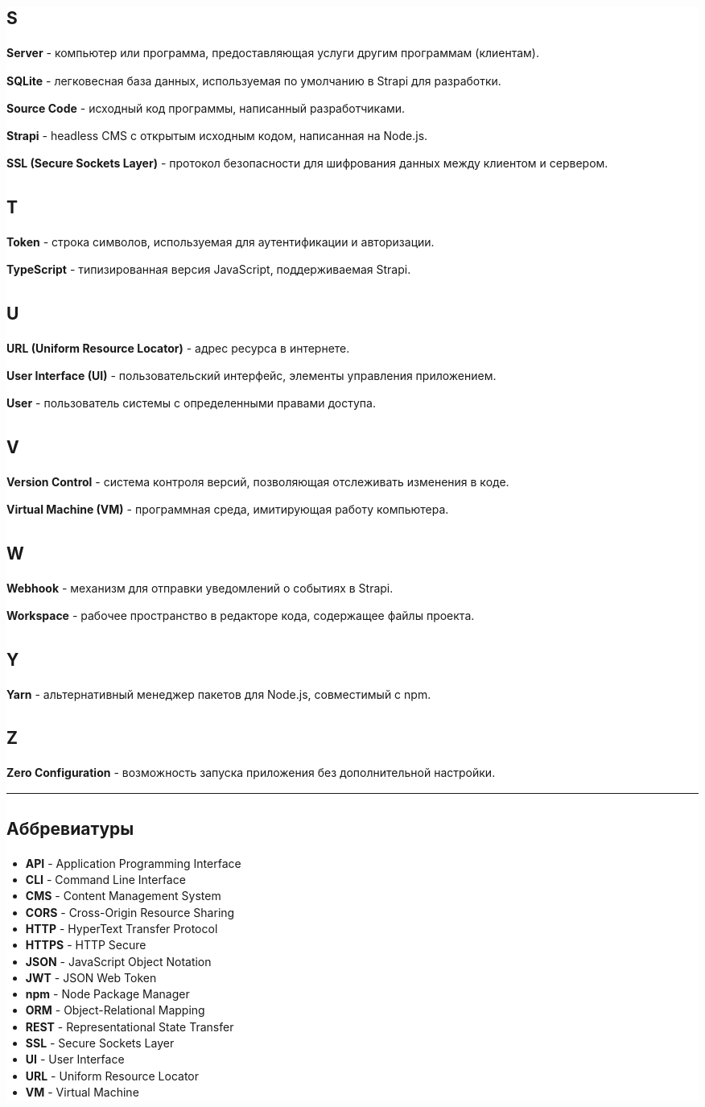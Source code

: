 ## S

**Server** - компьютер или программа, предоставляющая услуги другим программам (клиентам).

**SQLite** - легковесная база данных, используемая по умолчанию в Strapi для разработки.

**Source Code** - исходный код программы, написанный разработчиками.

**Strapi** - headless CMS с открытым исходным кодом, написанная на Node.js.

**SSL (Secure Sockets Layer)** - протокол безопасности для шифрования данных между клиентом и сервером.

## T

**Token** - строка символов, используемая для аутентификации и авторизации.

**TypeScript** - типизированная версия JavaScript, поддерживаемая Strapi.

## U

**URL (Uniform Resource Locator)** - адрес ресурса в интернете.

**User Interface (UI)** - пользовательский интерфейс, элементы управления приложением.

**User** - пользователь системы с определенными правами доступа.

## V

**Version Control** - система контроля версий, позволяющая отслеживать изменения в коде.

**Virtual Machine (VM)** - программная среда, имитирующая работу компьютера.

## W

**Webhook** - механизм для отправки уведомлений о событиях в Strapi.

**Workspace** - рабочее пространство в редакторе кода, содержащее файлы проекта.

## Y

**Yarn** - альтернативный менеджер пакетов для Node.js, совместимый с npm.

## Z

**Zero Configuration** - возможность запуска приложения без дополнительной настройки.

---

## Аббревиатуры

- **API** - Application Programming Interface
- **CLI** - Command Line Interface
- **CMS** - Content Management System
- **CORS** - Cross-Origin Resource Sharing
- **HTTP** - HyperText Transfer Protocol
- **HTTPS** - HTTP Secure
- **JSON** - JavaScript Object Notation
- **JWT** - JSON Web Token
- **npm** - Node Package Manager
- **ORM** - Object-Relational Mapping
- **REST** - Representational State Transfer
- **SSL** - Secure Sockets Layer
- **UI** - User Interface
- **URL** - Uniform Resource Locator
- **VM** - Virtual Machine